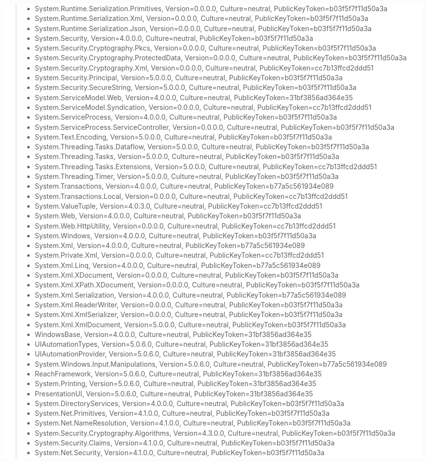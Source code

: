 > * System.Runtime.Serialization.Primitives, Version=0.0.0.0, Culture=neutral, PublicKeyToken=b03f5f7f11d50a3a
> * System.Runtime.Serialization.Xml, Version=0.0.0.0, Culture=neutral, PublicKeyToken=b03f5f7f11d50a3a
> * System.Runtime.Serialization.Json, Version=0.0.0.0, Culture=neutral, PublicKeyToken=b03f5f7f11d50a3a
> * System.Security, Version=4.0.0.0, Culture=neutral, PublicKeyToken=b03f5f7f11d50a3a
> * System.Security.Cryptography.Pkcs, Version=0.0.0.0, Culture=neutral, PublicKeyToken=b03f5f7f11d50a3a
> * System.Security.Cryptography.ProtectedData, Version=0.0.0.0, Culture=neutral, PublicKeyToken=b03f5f7f11d50a3a
> * System.Security.Cryptography.Xml, Version=0.0.0.0, Culture=neutral, PublicKeyToken=cc7b13ffcd2ddd51
> * System.Security.Principal, Version=5.0.0.0, Culture=neutral, PublicKeyToken=b03f5f7f11d50a3a
> * System.Security.SecureString, Version=5.0.0.0, Culture=neutral, PublicKeyToken=b03f5f7f11d50a3a
> * System.ServiceModel.Web, Version=4.0.0.0, Culture=neutral, PublicKeyToken=31bf3856ad364e35
> * System.ServiceModel.Syndication, Version=0.0.0.0, Culture=neutral, PublicKeyToken=cc7b13ffcd2ddd51
> * System.ServiceProcess, Version=4.0.0.0, Culture=neutral, PublicKeyToken=b03f5f7f11d50a3a
> * System.ServiceProcess.ServiceController, Version=0.0.0.0, Culture=neutral, PublicKeyToken=b03f5f7f11d50a3a
> * System.Text.Encoding, Version=5.0.0.0, Culture=neutral, PublicKeyToken=b03f5f7f11d50a3a
> * System.Threading.Tasks.Dataflow, Version=5.0.0.0, Culture=neutral, PublicKeyToken=b03f5f7f11d50a3a
> * System.Threading.Tasks, Version=5.0.0.0, Culture=neutral, PublicKeyToken=b03f5f7f11d50a3a
> * System.Threading.Tasks.Extensions, Version=5.0.0.0, Culture=neutral, PublicKeyToken=cc7b13ffcd2ddd51
> * System.Threading.Timer, Version=5.0.0.0, Culture=neutral, PublicKeyToken=b03f5f7f11d50a3a
> * System.Transactions, Version=4.0.0.0, Culture=neutral, PublicKeyToken=b77a5c561934e089
> * System.Transactions.Local, Version=0.0.0.0, Culture=neutral, PublicKeyToken=cc7b13ffcd2ddd51
> * System.ValueTuple, Version=4.0.3.0, Culture=neutral, PublicKeyToken=cc7b13ffcd2ddd51
> * System.Web, Version=4.0.0.0, Culture=neutral, PublicKeyToken=b03f5f7f11d50a3a
> * System.Web.HttpUtility, Version=0.0.0.0, Culture=neutral, PublicKeyToken=cc7b13ffcd2ddd51
> * System.Windows, Version=4.0.0.0, Culture=neutral, PublicKeyToken=b03f5f7f11d50a3a
> * System.Xml, Version=4.0.0.0, Culture=neutral, PublicKeyToken=b77a5c561934e089
> * System.Private.Xml, Version=0.0.0.0, Culture=neutral, PublicKeyToken=cc7b13ffcd2ddd51
> * System.Xml.Linq, Version=4.0.0.0, Culture=neutral, PublicKeyToken=b77a5c561934e089
> * System.Xml.XDocument, Version=0.0.0.0, Culture=neutral, PublicKeyToken=b03f5f7f11d50a3a
> * System.Xml.XPath.XDocument, Version=0.0.0.0, Culture=neutral, PublicKeyToken=b03f5f7f11d50a3a
> * System.Xml.Serialization, Version=4.0.0.0, Culture=neutral, PublicKeyToken=b77a5c561934e089
> * System.Xml.ReaderWriter, Version=0.0.0.0, Culture=neutral, PublicKeyToken=b03f5f7f11d50a3a
> * System.Xml.XmlSerializer, Version=0.0.0.0, Culture=neutral, PublicKeyToken=b03f5f7f11d50a3a
> * System.Xml.XmlDocument, Version=5.0.0.0, Culture=neutral, PublicKeyToken=b03f5f7f11d50a3a
> * WindowsBase, Version=4.0.0.0, Culture=neutral, PublicKeyToken=31bf3856ad364e35
> * UIAutomationTypes, Version=5.0.6.0, Culture=neutral, PublicKeyToken=31bf3856ad364e35
> * UIAutomationProvider, Version=5.0.6.0, Culture=neutral, PublicKeyToken=31bf3856ad364e35
> * System.Windows.Input.Manipulations, Version=5.0.6.0, Culture=neutral, PublicKeyToken=b77a5c561934e089
> * ReachFramework, Version=5.0.6.0, Culture=neutral, PublicKeyToken=31bf3856ad364e35
> * System.Printing, Version=5.0.6.0, Culture=neutral, PublicKeyToken=31bf3856ad364e35
> * PresentationUI, Version=5.0.6.0, Culture=neutral, PublicKeyToken=31bf3856ad364e35
> * System.DirectoryServices, Version=4.0.0.0, Culture=neutral, PublicKeyToken=b03f5f7f11d50a3a
> * System.Net.Primitives, Version=4.1.0.0, Culture=neutral, PublicKeyToken=b03f5f7f11d50a3a
> * System.Net.NameResolution, Version=4.1.0.0, Culture=neutral, PublicKeyToken=b03f5f7f11d50a3a
> * System.Security.Cryptography.Algorithms, Version=4.3.0.0, Culture=neutral, PublicKeyToken=b03f5f7f11d50a3a
> * System.Security.Claims, Version=4.1.0.0, Culture=neutral, PublicKeyToken=b03f5f7f11d50a3a
> * System.Net.Security, Version=4.1.0.0, Culture=neutral, PublicKeyToken=b03f5f7f11d50a3a
